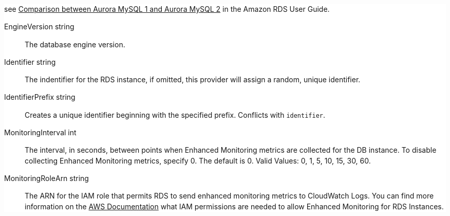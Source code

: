 see <a href="https://docs.aws.amazon.com/AmazonRDS/latest/UserGuide/AuroraMySQL.Updates.20180206.html">Comparison between Aurora MySQL 1 and Aurora MySQL 2</a>
in the Amazon RDS User Guide.</p>
</dd><dt class="property-optional"
            title="Optional">
        <span id="engineversion_csharp">
<a data-swiftype-name="resource-property" data-swiftype-type="text" href="#engineversion_csharp" style="color: inherit; text-decoration: inherit;">Engine<wbr>Version</a>
</span>
        <span class="property-indicator"></span>
        <span class="property-type">string</span>
    </dt>
    <dd><p>The database engine version.</p>
</dd><dt class="property-optional"
            title="Optional">
        <span id="identifier_csharp">
<a data-swiftype-name="resource-property" data-swiftype-type="text" href="#identifier_csharp" style="color: inherit; text-decoration: inherit;">Identifier</a>
</span>
        <span class="property-indicator"></span>
        <span class="property-type">string</span>
    </dt>
    <dd><p>The indentifier for the RDS instance, if omitted, this provider will assign a random, unique identifier.</p>
</dd><dt class="property-optional"
            title="Optional">
        <span id="identifierprefix_csharp">
<a data-swiftype-name="resource-property" data-swiftype-type="text" href="#identifierprefix_csharp" style="color: inherit; text-decoration: inherit;">Identifier<wbr>Prefix</a>
</span>
        <span class="property-indicator"></span>
        <span class="property-type">string</span>
    </dt>
    <dd><p>Creates a unique identifier beginning with the specified prefix. Conflicts with <code>identifier</code>.</p>
</dd><dt class="property-optional"
            title="Optional">
        <span id="monitoringinterval_csharp">
<a data-swiftype-name="resource-property" data-swiftype-type="text" href="#monitoringinterval_csharp" style="color: inherit; text-decoration: inherit;">Monitoring<wbr>Interval</a>
</span>
        <span class="property-indicator"></span>
        <span class="property-type">int</span>
    </dt>
    <dd><p>The interval, in seconds, between points when Enhanced Monitoring metrics are collected for the DB instance. To disable collecting Enhanced Monitoring metrics, specify 0. The default is 0. Valid Values: 0, 1, 5, 10, 15, 30, 60.</p>
</dd><dt class="property-optional"
            title="Optional">
        <span id="monitoringrolearn_csharp">
<a data-swiftype-name="resource-property" data-swiftype-type="text" href="#monitoringrolearn_csharp" style="color: inherit; text-decoration: inherit;">Monitoring<wbr>Role<wbr>Arn</a>
</span>
        <span class="property-indicator"></span>
        <span class="property-type">string</span>
    </dt>
    <dd><p>The ARN for the IAM role that permits RDS to send
enhanced monitoring metrics to CloudWatch Logs. You can find more information on the <a href="http://docs.aws.amazon.com/AmazonRDS/latest/UserGuide/USER_Monitoring.html">AWS Documentation</a>
what IAM permissions are needed to allow Enhanced Monitoring for RDS Instances.</p>
</dd><dt class="property-optional"
            title="Optional">
        <span id="performanceinsightsenabled_csharp">